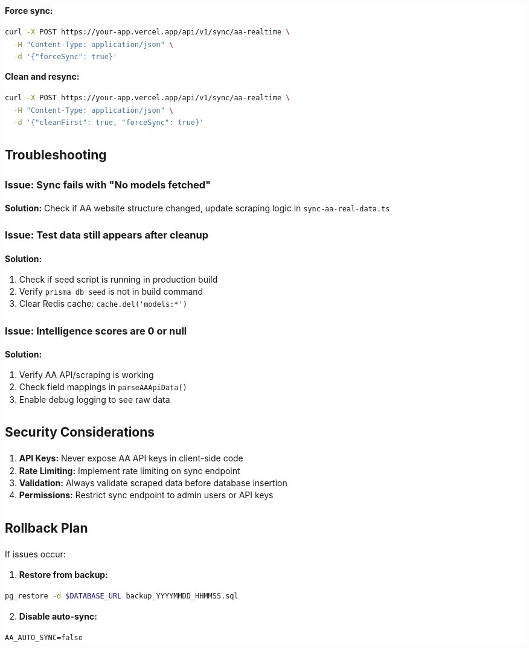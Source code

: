 **Force sync:**
```bash
curl -X POST https://your-app.vercel.app/api/v1/sync/aa-realtime \
  -H "Content-Type: application/json" \
  -d '{"forceSync": true}'
```

**Clean and resync:**
```bash
curl -X POST https://your-app.vercel.app/api/v1/sync/aa-realtime \
  -H "Content-Type: application/json" \
  -d '{"cleanFirst": true, "forceSync": true}'
```

## Troubleshooting

### Issue: Sync fails with "No models fetched"
**Solution:** Check if AA website structure changed, update scraping logic in `sync-aa-real-data.ts`

### Issue: Test data still appears after cleanup
**Solution:**
1. Check if seed script is running in production build
2. Verify `prisma db seed` is not in build command
3. Clear Redis cache: `cache.del('models:*')`

### Issue: Intelligence scores are 0 or null
**Solution:**
1. Verify AA API/scraping is working
2. Check field mappings in `parseAAApiData()`
3. Enable debug logging to see raw data

## Security Considerations

1. **API Keys:** Never expose AA API keys in client-side code
2. **Rate Limiting:** Implement rate limiting on sync endpoint
3. **Validation:** Always validate scraped data before database insertion
4. **Permissions:** Restrict sync endpoint to admin users or API keys

## Rollback Plan

If issues occur:

1. **Restore from backup:**
```bash
pg_restore -d $DATABASE_URL backup_YYYYMMDD_HHMMSS.sql
```

2. **Disable auto-sync:**
```env
AA_AUTO_SYNC=false
```
